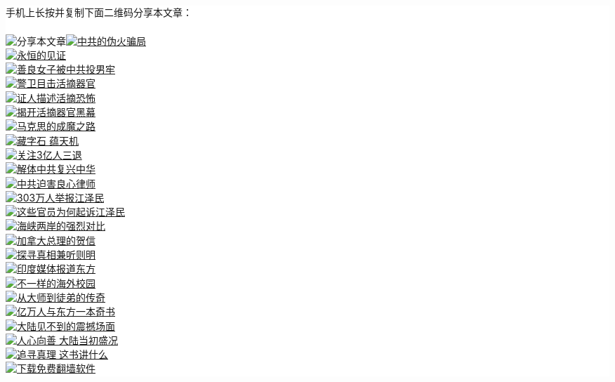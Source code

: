 ####
手机上长按并复制下面二维码分享本文章：<br><br><img src="http://www.hehaibao.com/qr/index.php?m=1&e=L&p=10&t=&d=https://github.com/asdfghy6/djy/blob/master/gb/13/11/29/n4022733.md%231" title="分享本文章"></td><td VALIGN=TOP><a href="https://github.com/asdfghy6/djy/blob/master/gb/16/1/21/n4622075.md?dfh#1" target="_blank"><img src="https://raw.githubusercontent.com/asdfghy6/djy/master/gb/300/wei-f1.jpg" title="中共的伪火骗局"  alt="中共的伪火骗局"></a><br><a href="https://github.com/asdfghy6/yh/blob/master/README.md?dfh#1" target="_blank"><img src="https://raw.githubusercontent.com/asdfghy6/djy/master/gb/300/yong-h.jpg" title="永恒的见证"  alt="永恒的见证"></a><br><a href="https://github.com/asdfghy6/djy/blob/master/gb/13/9/29/n3974789.md?dfh#1" target="_blank"><img src="https://raw.githubusercontent.com/asdfghy6/djy/master/gb/300/shang-lnz.jpg" title="善良女子被中共投男牢"  alt="善良女子被中共投男牢"></a><br><a href="https://github.com/asdfghy6/djy/blob/master/gb/16/3/16/n4663449.md?dfh#1" target="_blank"><img src="https://raw.githubusercontent.com/asdfghy6/djy/master/gb/300/huo-z3.jpg" title="警卫目击活摘器官"  alt="警卫目击活摘器官"></a><br><a href="https://github.com/asdfghy6/djy/blob/master/gb/16/8/7/n8177641.md?dfh#1" target="_blank"><img src="https://raw.githubusercontent.com/asdfghy6/djy/master/gb/300/huo-z4.jpg" title="证人描述活摘恐怖"  alt="证人描述活摘恐怖"></a><br><a href="https://github.com/asdfghy6/djy/blob/master/gb/10/4/19/n2881569.md?dfh#1" target="_blank"><img src="https://raw.githubusercontent.com/asdfghy6/djy/master/gb/300/huo-z1.jpg" title="揭开活摘器官黑幕"  alt="揭开活摘器官黑幕"></a><br><a href="https://github.com/asdfghy6/djy/blob/master/gb/10/11/7/n3077476.md?dfh#1" target="_blank"><img src="https://raw.githubusercontent.com/asdfghy6/djy/master/gb/300/ma-ks.jpg" title="马克思的成魔之路"  alt="马克思的成魔之路"></a><br><a href="https://github.com/asdfghy6/djy/blob/master/gb/14/6/9/n4173977.md?dfh#1" target="_blank"><img src="https://raw.githubusercontent.com/asdfghy6/djy/master/gb/300/chang-zs.jpg" title="藏字石 蕴天机"  alt="藏字石 蕴天机"></a><br><a href="https://github.com/asdfghy6/djy/blob/master/gb/18/5/10/n10381511.md?dfh#1" target="_blank"><img src="https://raw.githubusercontent.com/asdfghy6/djy/master/gb/300/st1.jpg" title="关注3亿人三退"  alt="关注3亿人三退"></a><br><a href="https://github.com/asdfghy6/djy/blob/master/gb/18/3/21/n10237682.md?dfh#1" target="_blank"><img src="https://raw.githubusercontent.com/asdfghy6/djy/master/gb/300/jie-t.jpg" title="解体中共复兴中华"  alt="解体中共复兴中华"></a><br><a href="https://github.com/asdfghy6/djy/blob/master/gb/9/2/9/n2422991.md?dfh#1" target="_blank"><img src="https://raw.githubusercontent.com/asdfghy6/djy/master/gb/300/gao-zs.jpg" title="中共迫害良心律师"  alt="中共迫害良心律师"></a><br><a href="https://github.com/asdfghy6/djy/blob/master/gb/18/12/9/n10900044.md?dfh#1" target="_blank"><img src="https://raw.githubusercontent.com/asdfghy6/djy/master/gb/300/sj1.jpg" title="303万人举报江泽民"  alt="303万人举报江泽民"></a><br><a href="https://github.com/asdfghy6/djy/blob/master/gb/18/8/28/n10672014.md?dfh#1" target="_blank"><img src="https://raw.githubusercontent.com/asdfghy6/djy/master/gb/300/sj2.jpg" title="这些官员为何起诉江泽民"  alt="这些官员为何起诉江泽民"></a><br><a href="https://github.com/asdfghy6/djy/blob/master/gb/8/12/18/n2367165.md?dfh#1" target="_blank"><img src="https://raw.githubusercontent.com/asdfghy6/djy/master/gb/300/liangan.jpg" title="海峡两岸的强烈对比"  alt="海峡两岸的强烈对比"></a><br><a href="https://github.com/asdfghy6/djy/blob/master/gb/15/5/5/n4427238.md?dfh#1" target="_blank"><img src="https://raw.githubusercontent.com/asdfghy6/djy/master/gb/300/jia-ndzl.jpg" title="加拿大总理的贺信"  alt="加拿大总理的贺信"></a><br><a href="https://github.com/asdfghy6/djy/blob/master/gb/11/6/17/n3289382.md?dfh#1" target="_blank">
<img src="https://raw.githubusercontent.com/asdfghy6/djy/master/gb/300/xiao-wd.jpg" title="探寻真相兼听则明"  alt="探寻真相兼听则明"></a><br><a href="https://github.com/asdfghy6/djy/blob/master/gb/18/10/27/n10812623.md?dfh#1" target="_blank"><img src="https://raw.githubusercontent.com/asdfghy6/djy/master/gb/300/yindu.jpg" title="印度媒体报道东方"  alt="印度媒体报道东方"></a><br><a href="https://github.com/asdfghy6/djy/blob/master/gb/18/6/9/n10469652.md?dfh#1" target="_blank"><img src="https://raw.githubusercontent.com/asdfghy6/djy/master/gb/300/xie-j.jpg" title="不一样的海外校园"  alt="不一样的海外校园"></a><br><a href="https://github.com/asdfghy6/djy/blob/master/gb/7/4/5/n1669415.md?dfh#1" target="_blank"><img src="https://raw.githubusercontent.com/asdfghy6/djy/master/gb/300/li-up.jpg" title="从大师到徒弟的传奇"  alt="从大师到徒弟的传奇"></a><br><a href="https://github.com/asdfghy6/djy/blob/master/gb/17/5/26/n9191512.md?dfh#1" target="_blank"><img src="https://raw.githubusercontent.com/asdfghy6/djy/master/gb/300/zfl2.jpg" title="亿万人与东方一本奇书"  alt="亿万人与东方一本奇书"></a><br><a href="https://github.com/asdfghy6/djy/blob/master/gb/13/11/27/n4020290.md?dfh#1" target="_blank"><img src="https://raw.githubusercontent.com/asdfghy6/djy/master/gb/300/zhen-h.jpg" title="大陆见不到的震撼场面"  alt="大陆见不到的震撼场面"></a><br><a href="https://github.com/asdfghy6/djy/blob/master/gb/15/7/17/n4482910.md?dfh#1" target="_blank"><img src="https://raw.githubusercontent.com/asdfghy6/djy/master/gb/300/dalu-sk.jpg" title="人心向善 大陆当初盛况"  alt="人心向善 大陆当初盛况"></a><br><a href="https://github.com/asdfghy6/djy/blob/master/gb/9/10/15/n2689419.md?dfh#1" target="_blank"><img src="https://raw.githubusercontent.com/asdfghy6/djy/master/gb/300/zfl1.jpg" title="追寻真理 这书讲什么"  alt="追寻真理 这书讲什么"></a><br><a href="https://github.com/asdfghy6/fq/blob/master/README.md?dfh#1" target="_blank"><img src="https://raw.githubusercontent.com/asdfghy6/djy/master/gb/300/fq1.jpg" title="下载免费翻墙软件"  alt="下载免费翻墙软件"></a><br></td></tr></table>
